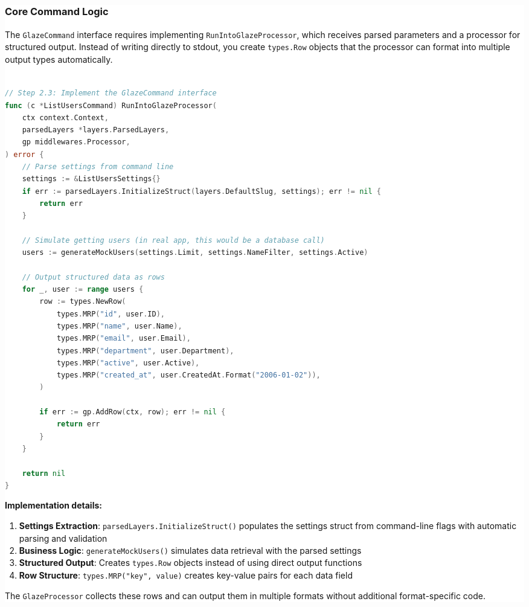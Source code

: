 ### Core Command Logic

The `GlazeCommand` interface requires implementing `RunIntoGlazeProcessor`, which receives parsed parameters and a processor for structured output. Instead of writing directly to stdout, you create `types.Row` objects that the processor can format into multiple output types automatically.

```go

// Step 2.3: Implement the GlazeCommand interface
func (c *ListUsersCommand) RunIntoGlazeProcessor(
    ctx context.Context,
    parsedLayers *layers.ParsedLayers,
    gp middlewares.Processor,
) error {
    // Parse settings from command line
    settings := &ListUsersSettings{}
    if err := parsedLayers.InitializeStruct(layers.DefaultSlug, settings); err != nil {
        return err
    }

    // Simulate getting users (in real app, this would be a database call)
    users := generateMockUsers(settings.Limit, settings.NameFilter, settings.Active)

    // Output structured data as rows
    for _, user := range users {
        row := types.NewRow(
            types.MRP("id", user.ID),
            types.MRP("name", user.Name),
            types.MRP("email", user.Email),
            types.MRP("department", user.Department),
            types.MRP("active", user.Active),
            types.MRP("created_at", user.CreatedAt.Format("2006-01-02")),
        )
        
        if err := gp.AddRow(ctx, row); err != nil {
            return err
        }
    }

    return nil
}
```

**Implementation details:**

1. **Settings Extraction**: `parsedLayers.InitializeStruct()` populates the settings struct from command-line flags with automatic parsing and validation
2. **Business Logic**: `generateMockUsers()` simulates data retrieval with the parsed settings
3. **Structured Output**: Creates `types.Row` objects instead of using direct output functions
4. **Row Structure**: `types.MRP("key", value)` creates key-value pairs for each data field

The `GlazeProcessor` collects these rows and can output them in multiple formats without additional format-specific code.
